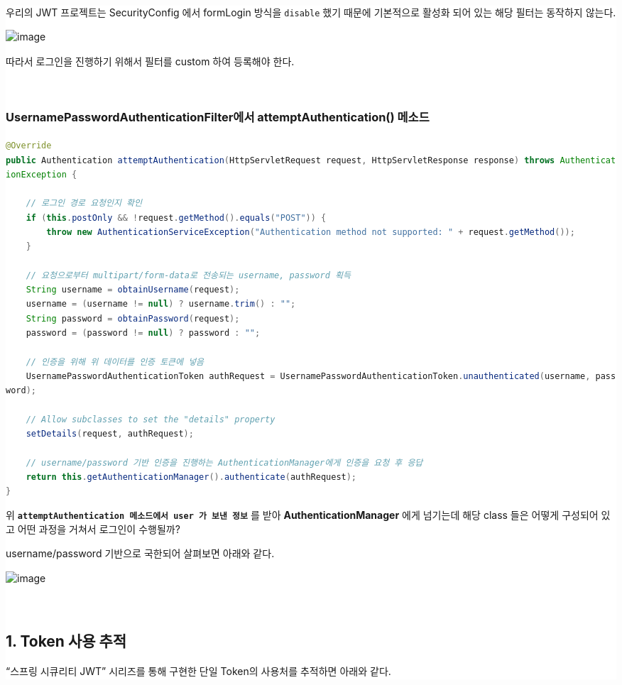 우리의 JWT 프로젝트는 SecurityConfig 에서 formLogin 방식을 `disable` 했기 때문에 기본적으로 활성화 되어 있는 해당 필터는 동작하지 않는다.

![image](https://github.com/user-attachments/assets/11664e06-0c26-4a25-bd45-02ceb94070f2)

따라서 로그인을 진행하기 위해서 필터를 custom 하여 등록해야 한다.

<br>


### UsernamePasswordAuthenticationFilter에서 attemptAuthentication() 메소드

```java
@Override
public Authentication attemptAuthentication(HttpServletRequest request, HttpServletResponse response) throws AuthenticationException {
		
	// 로그인 경로 요청인지 확인
	if (this.postOnly && !request.getMethod().equals("POST")) {
		throw new AuthenticationServiceException("Authentication method not supported: " + request.getMethod());
	}
	
	// 요청으로부터 multipart/form-data로 전송되는 username, password 획득
	String username = obtainUsername(request);
	username = (username != null) ? username.trim() : "";
	String password = obtainPassword(request);
	password = (password != null) ? password : "";
	
	// 인증을 위해 위 데이터를 인증 토큰에 넣음
	UsernamePasswordAuthenticationToken authRequest = UsernamePasswordAuthenticationToken.unauthenticated(username, password);

	// Allow subclasses to set the "details" property
	setDetails(request, authRequest);
	
	// username/password 기반 인증을 진행하는 AuthenticationManager에게 인증을 요청 후 응답
	return this.getAuthenticationManager().authenticate(authRequest);
}
```

위 **`attemptAuthentication 메소드에서 user 가 보낸 정보`** 를 받아 **AuthenticationManager** 에게 넘기는데 해당 class 들은 어떻게 구성되어 있고 어떤 과정을 거쳐서 로그인이 수행될까?

username/password 기반으로 국한되어 살펴보면 아래와 같다.

![image](https://github.com/user-attachments/assets/94ba49d7-34ff-4547-804e-c9d466d4fea4)


<br>

## 1. Token 사용 추적

“스프링 시큐리티 JWT” 시리즈를 통해 구현한 단일 Token의 사용처를 추적하면 아래와 같다.
